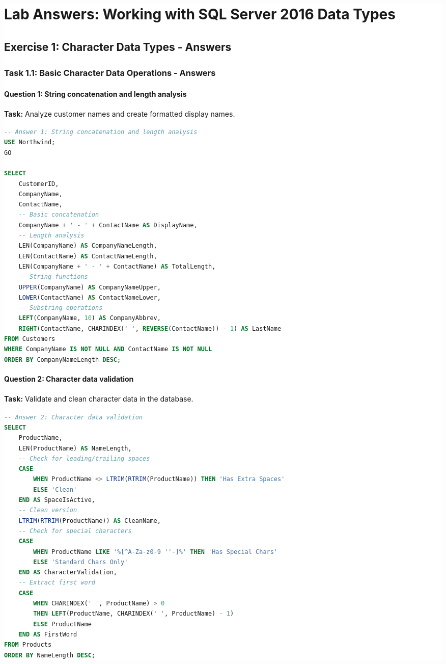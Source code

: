 # Lab Answers: Working with SQL Server 2016 Data Types

## Exercise 1: Character Data Types - Answers

### Task 1.1: Basic Character Data Operations - Answers

#### Question 1: String concatenation and length analysis
**Task:** Analyze customer names and create formatted display names.

```sql
-- Answer 1: String concatenation and length analysis
USE Northwind;
GO

SELECT 
    CustomerID,
    CompanyName,
    ContactName,
    -- Basic concatenation
    CompanyName + ' - ' + ContactName AS DisplayName,
    -- Length analysis
    LEN(CompanyName) AS CompanyNameLength,
    LEN(ContactName) AS ContactNameLength,
    LEN(CompanyName + ' - ' + ContactName) AS TotalLength,
    -- String functions
    UPPER(CompanyName) AS CompanyNameUpper,
    LOWER(ContactName) AS ContactNameLower,
    -- Substring operations
    LEFT(CompanyName, 10) AS CompanyAbbrev,
    RIGHT(ContactName, CHARINDEX(' ', REVERSE(ContactName)) - 1) AS LastName
FROM Customers
WHERE CompanyName IS NOT NULL AND ContactName IS NOT NULL
ORDER BY CompanyNameLength DESC;
```

#### Question 2: Character data validation
**Task:** Validate and clean character data in the database.

```sql
-- Answer 2: Character data validation
SELECT 
    ProductName,
    LEN(ProductName) AS NameLength,
    -- Check for leading/trailing spaces
    CASE 
        WHEN ProductName <> LTRIM(RTRIM(ProductName)) THEN 'Has Extra Spaces'
        ELSE 'Clean'
    END AS SpaceIsActive,
    -- Clean version
    LTRIM(RTRIM(ProductName)) AS CleanName,
    -- Check for special characters
    CASE 
        WHEN ProductName LIKE '%[^A-Za-z0-9 ''-]%' THEN 'Has Special Chars'
        ELSE 'Standard Chars Only'
    END AS CharacterValidation,
    -- Extract first word
    CASE 
        WHEN CHARINDEX(' ', ProductName) > 0 
        THEN LEFT(ProductName, CHARINDEX(' ', ProductName) - 1)
        ELSE ProductName
    END AS FirstWord
FROM Products
ORDER BY NameLength DESC;
```